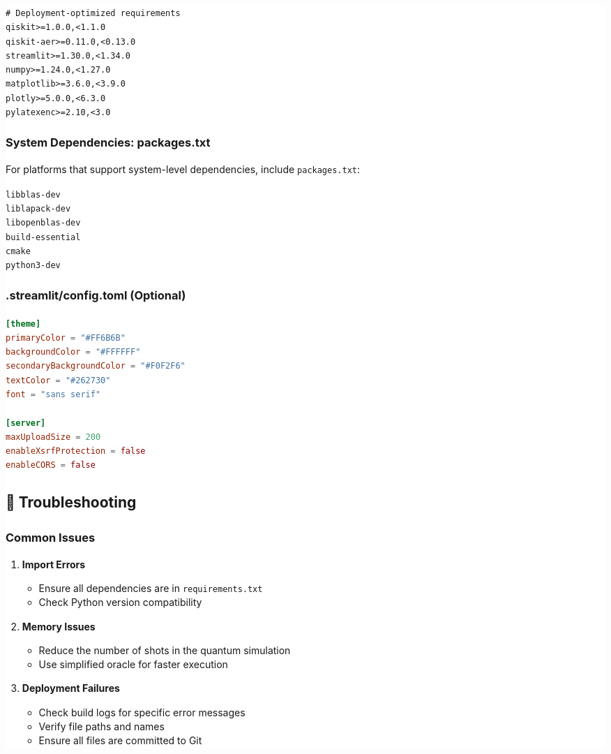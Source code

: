 ```txt
# Deployment-optimized requirements
qiskit>=1.0.0,<1.1.0
qiskit-aer>=0.11.0,<0.13.0
streamlit>=1.30.0,<1.34.0
numpy>=1.24.0,<1.27.0
matplotlib>=3.6.0,<3.9.0
plotly>=5.0.0,<6.3.0
pylatexenc>=2.10,<3.0
```

### System Dependencies: packages.txt
For platforms that support system-level dependencies, include `packages.txt`:

```txt
libblas-dev
liblapack-dev
libopenblas-dev
build-essential
cmake
python3-dev
```

### .streamlit/config.toml (Optional)
```toml
[theme]
primaryColor = "#FF6B6B"
backgroundColor = "#FFFFFF"
secondaryBackgroundColor = "#F0F2F6"
textColor = "#262730"
font = "sans serif"

[server]
maxUploadSize = 200
enableXsrfProtection = false
enableCORS = false
```

## 🐛 Troubleshooting

### Common Issues

1. **Import Errors**
   - Ensure all dependencies are in `requirements.txt`
   - Check Python version compatibility

2. **Memory Issues**
   - Reduce the number of shots in the quantum simulation
   - Use simplified oracle for faster execution

3. **Deployment Failures**
   - Check build logs for specific error messages
   - Verify file paths and names
   - Ensure all files are committed to Git
